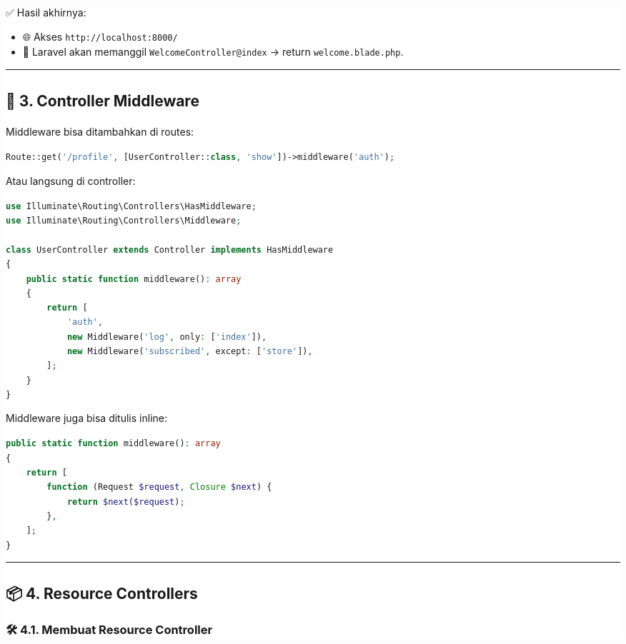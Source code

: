 
✅ Hasil akhirnya:

* 🌐 Akses `http://localhost:8000/`
* 🔄 Laravel akan memanggil `WelcomeController@index` → return `welcome.blade.php`.

---



## 🔐 **3. Controller Middleware**

Middleware bisa ditambahkan di routes:

```php
Route::get('/profile', [UserController::class, 'show'])->middleware('auth');
```

Atau langsung di controller:

```php
use Illuminate\Routing\Controllers\HasMiddleware;
use Illuminate\Routing\Controllers\Middleware;

class UserController extends Controller implements HasMiddleware
{
    public static function middleware(): array
    {
        return [
            'auth',
            new Middleware('log', only: ['index']),
            new Middleware('subscribed', except: ['store']),
        ];
    }
}
```

Middleware juga bisa ditulis inline:

```php
public static function middleware(): array
{
    return [
        function (Request $request, Closure $next) {
            return $next($request);
        },
    ];
}
```

---

## 📦 **4. Resource Controllers**

### 🛠️ **4.1. Membuat Resource Controller**
